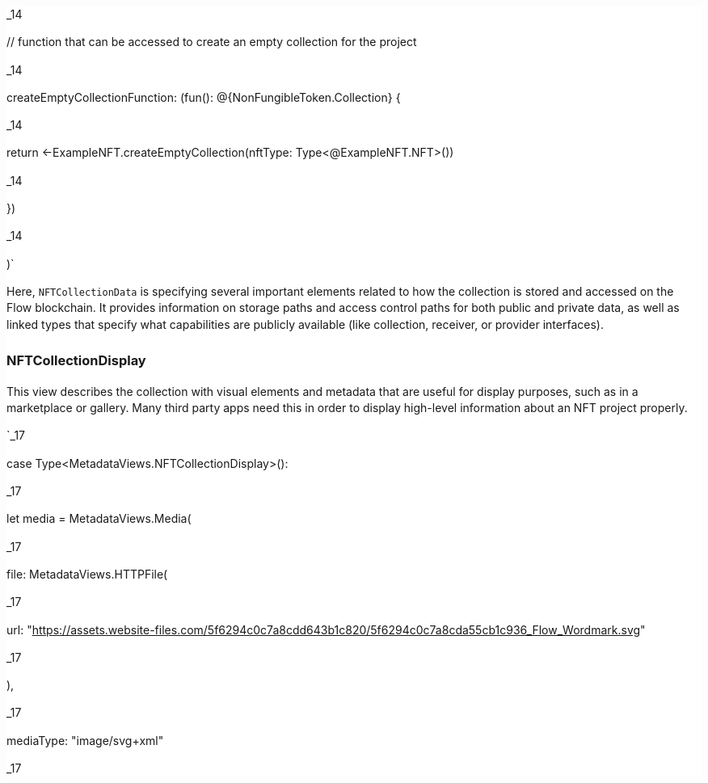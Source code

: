 _14

// function that can be accessed to create an empty collection for the project

_14

createEmptyCollectionFunction: (fun(): @{NonFungibleToken.Collection} {

_14

return <-ExampleNFT.createEmptyCollection(nftType: Type<@ExampleNFT.NFT>())

_14

})

_14

)`

Here, `NFTCollectionData` is specifying several important elements
related to how the collection is stored and accessed on the Flow blockchain.
It provides information on storage paths and access control paths
for both public and private data, as well as linked types
that specify what capabilities are publicly available
(like collection, receiver, or provider interfaces).

### NFTCollectionDisplay[​](#nftcollectiondisplay "Direct link to NFTCollectionDisplay")

This view describes the collection with visual elements and metadata
that are useful for display purposes, such as in a marketplace or gallery.
Many third party apps need this in order to display high-level information
about an NFT project properly.

`_17

case Type<MetadataViews.NFTCollectionDisplay>():

_17

let media = MetadataViews.Media(

_17

file: MetadataViews.HTTPFile(

_17

url: "<https://assets.website-files.com/5f6294c0c7a8cdd643b1c820/5f6294c0c7a8cda55cb1c936_Flow_Wordmark.svg>"

_17

),

_17

mediaType: "image/svg+xml"

_17
